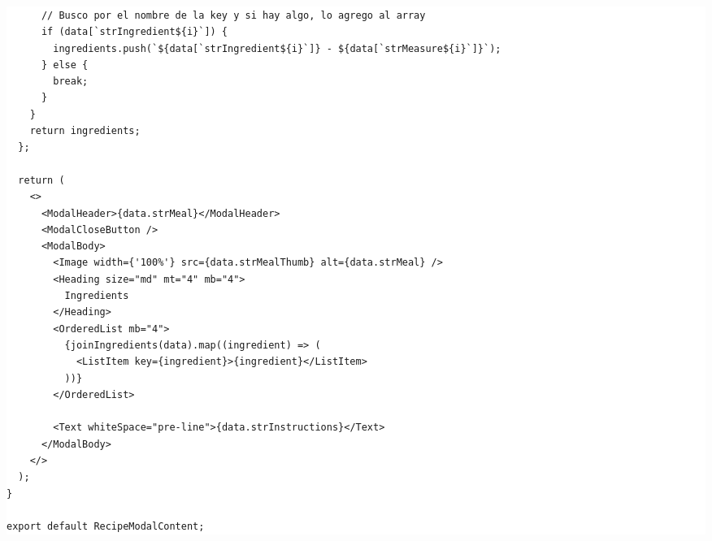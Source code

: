 ```tsx
      // Busco por el nombre de la key y si hay algo, lo agrego al array
      if (data[`strIngredient${i}`]) {
        ingredients.push(`${data[`strIngredient${i}`]} - ${data[`strMeasure${i}`]}`);
      } else {
        break;
      }
    }
    return ingredients;
  };

  return (
    <>
      <ModalHeader>{data.strMeal}</ModalHeader>
      <ModalCloseButton />
      <ModalBody>
        <Image width={'100%'} src={data.strMealThumb} alt={data.strMeal} />
        <Heading size="md" mt="4" mb="4">
          Ingredients
        </Heading>
        <OrderedList mb="4">
          {joinIngredients(data).map((ingredient) => (
            <ListItem key={ingredient}>{ingredient}</ListItem>
          ))}
        </OrderedList>

        <Text whiteSpace="pre-line">{data.strInstructions}</Text>
      </ModalBody>
    </>
  );
}

export default RecipeModalContent;
```


  [key: string]: string;